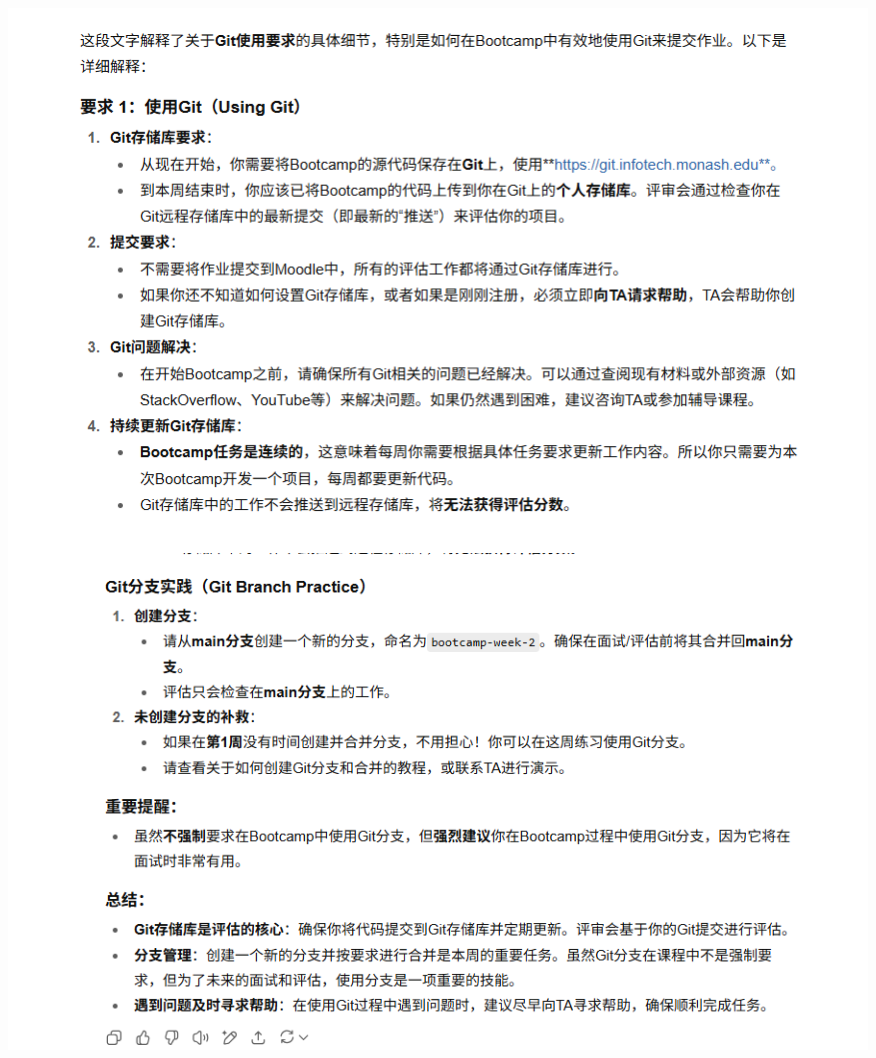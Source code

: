 ![image-20250819181216355](readmem.assets/image-20250819181216355.png)

![image-20250819181228757](readmem.assets/image-20250819181228757.png)
